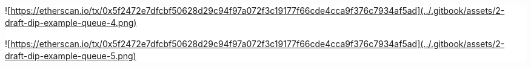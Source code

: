 ![https://etherscan.io/tx/0x5f2472e7dfcbf50628d29c94f97a072f3c19177f66cde4cca9f376c7934af5ad](../.gitbook/assets/2-draft-dip-example-queue-4.png)

![https://etherscan.io/tx/0x5f2472e7dfcbf50628d29c94f97a072f3c19177f66cde4cca9f376c7934af5ad](../.gitbook/assets/2-draft-dip-example-queue-5.png)
